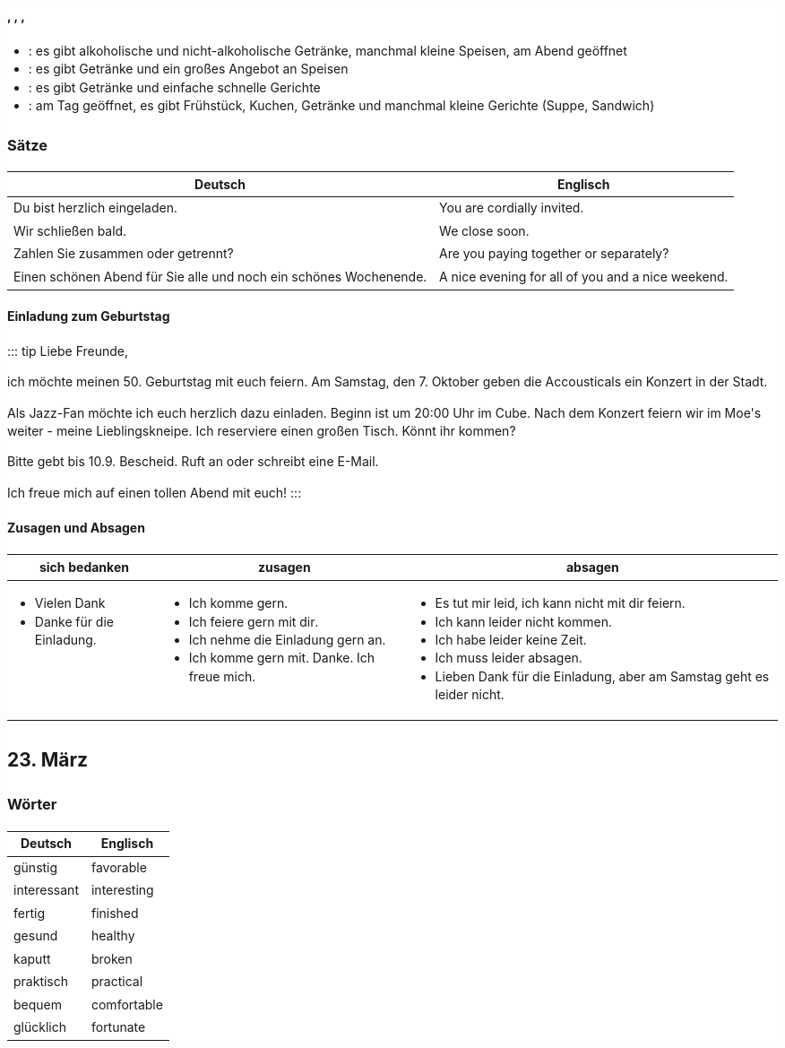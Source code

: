 #### <d type="ie" text="Kneipe"/>, <d type="as" text="Restaurant"/>, <d type="as" text="Bistro"/>, <d type="as" text="Café"/>

- <d type="ie" text="Kneipe"/>: es gibt alkoholische und nicht-alkoholische Getränke, manchmal kleine Speisen, am Abend geöffnet
- <d type="as" text="Restaurant"/>: es gibt Getränke und ein großes Angebot an Speisen
- <d type="as" text="Bistro"/>: es gibt Getränke und einfache schnelle Gerichte
- <d type="as" text="Café"/>: am Tag geöffnet, es gibt Frühstück, Kuchen, Getränke und manchmal kleine Gerichte (Suppe, Sandwich)

### Sätze

| Deutsch                                                           | Englisch                                          |
| ----------------------------------------------------------------- | ------------------------------------------------- |
| Du bist herzlich eingeladen.                                      | You are cordially invited.                        | Hat noch jemand einen Wunsch? | Does anyone else have a wish? |
| Wir schließen bald.                                               | We close soon.                                    |
| Zahlen Sie zusammen oder getrennt?                                | Are you paying together or separately?            |
| Einen schönen Abend für Sie alle und noch ein schönes Wochenende. | A nice evening for all of you and a nice weekend. |

#### Einladung zum Geburtstag

::: tip
Liebe Freunde,

ich möchte meinen 50. Geburtstag mit euch feiern. Am Samstag, den 7. Oktober geben die Accousticals ein Konzert in der Stadt.

Als Jazz-Fan möchte ich euch herzlich dazu einladen.
Beginn ist um 20:00 Uhr im Cube. Nach dem Konzert feiern wir im Moe's weiter - meine Lieblingskneipe. Ich reserviere einen großen Tisch. Könnt ihr kommen?

Bitte gebt bis 10.9. Bescheid. Ruft an oder schreibt eine E-Mail.

Ich freue mich auf einen tollen Abend mit euch!
:::

#### Zusagen und Absagen

| sich bedanken                                                  | zusagen                                                                                                                                                        | absagen                                                                                                                                                                                                                                                   |
| -------------------------------------------------------------- | -------------------------------------------------------------------------------------------------------------------------------------------------------------- | --------------------------------------------------------------------------------------------------------------------------------------------------------------------------------------------------------------------------------------------------------- |
| <ul><li>Vielen Dank</li><li>Danke für die Einladung.</li></ul> | <ul><li>Ich komme gern.</li><li>Ich feiere gern mit dir.</li><li>Ich nehme die Einladung gern an.</li><li>Ich komme gern mit. Danke. Ich freue mich.</li></ul> | <ul><li>Es tut mir leid, ich kann nicht mit dir feiern.</li><li>Ich kann leider nicht kommen.</li><li>Ich habe leider keine Zeit.</li><li>Ich muss leider absagen.</li><li>Lieben Dank für die Einladung, aber am Samstag geht es leider nicht.</li></ul> |

## 23. März

### Wörter

| Deutsch                                     | Englisch         |
| ------------------------------------------- | ---------------- |
| günstig                                     | favorable        |
| interessant                                 | interesting      |
| fertig                                      | finished         |
| gesund                                      | healthy          |
| kaputt                                      | broken           |
| praktisch                                   | practical        |
| bequem                                      | comfortable      |
| glücklich                                   | fortunate        |